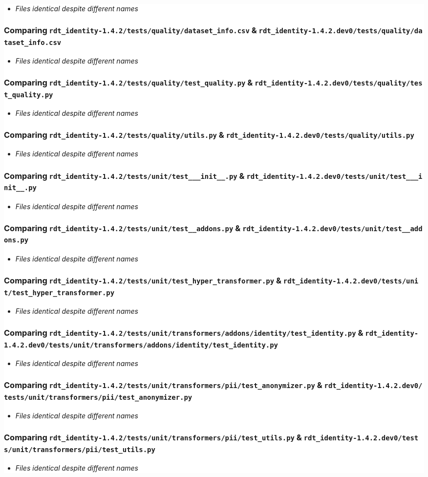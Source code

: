  * *Files identical despite different names*

### Comparing `rdt_identity-1.4.2/tests/quality/dataset_info.csv` & `rdt_identity-1.4.2.dev0/tests/quality/dataset_info.csv`

 * *Files identical despite different names*

### Comparing `rdt_identity-1.4.2/tests/quality/test_quality.py` & `rdt_identity-1.4.2.dev0/tests/quality/test_quality.py`

 * *Files identical despite different names*

### Comparing `rdt_identity-1.4.2/tests/quality/utils.py` & `rdt_identity-1.4.2.dev0/tests/quality/utils.py`

 * *Files identical despite different names*

### Comparing `rdt_identity-1.4.2/tests/unit/test___init__.py` & `rdt_identity-1.4.2.dev0/tests/unit/test___init__.py`

 * *Files identical despite different names*

### Comparing `rdt_identity-1.4.2/tests/unit/test__addons.py` & `rdt_identity-1.4.2.dev0/tests/unit/test__addons.py`

 * *Files identical despite different names*

### Comparing `rdt_identity-1.4.2/tests/unit/test_hyper_transformer.py` & `rdt_identity-1.4.2.dev0/tests/unit/test_hyper_transformer.py`

 * *Files identical despite different names*

### Comparing `rdt_identity-1.4.2/tests/unit/transformers/addons/identity/test_identity.py` & `rdt_identity-1.4.2.dev0/tests/unit/transformers/addons/identity/test_identity.py`

 * *Files identical despite different names*

### Comparing `rdt_identity-1.4.2/tests/unit/transformers/pii/test_anonymizer.py` & `rdt_identity-1.4.2.dev0/tests/unit/transformers/pii/test_anonymizer.py`

 * *Files identical despite different names*

### Comparing `rdt_identity-1.4.2/tests/unit/transformers/pii/test_utils.py` & `rdt_identity-1.4.2.dev0/tests/unit/transformers/pii/test_utils.py`

 * *Files identical despite different names*

